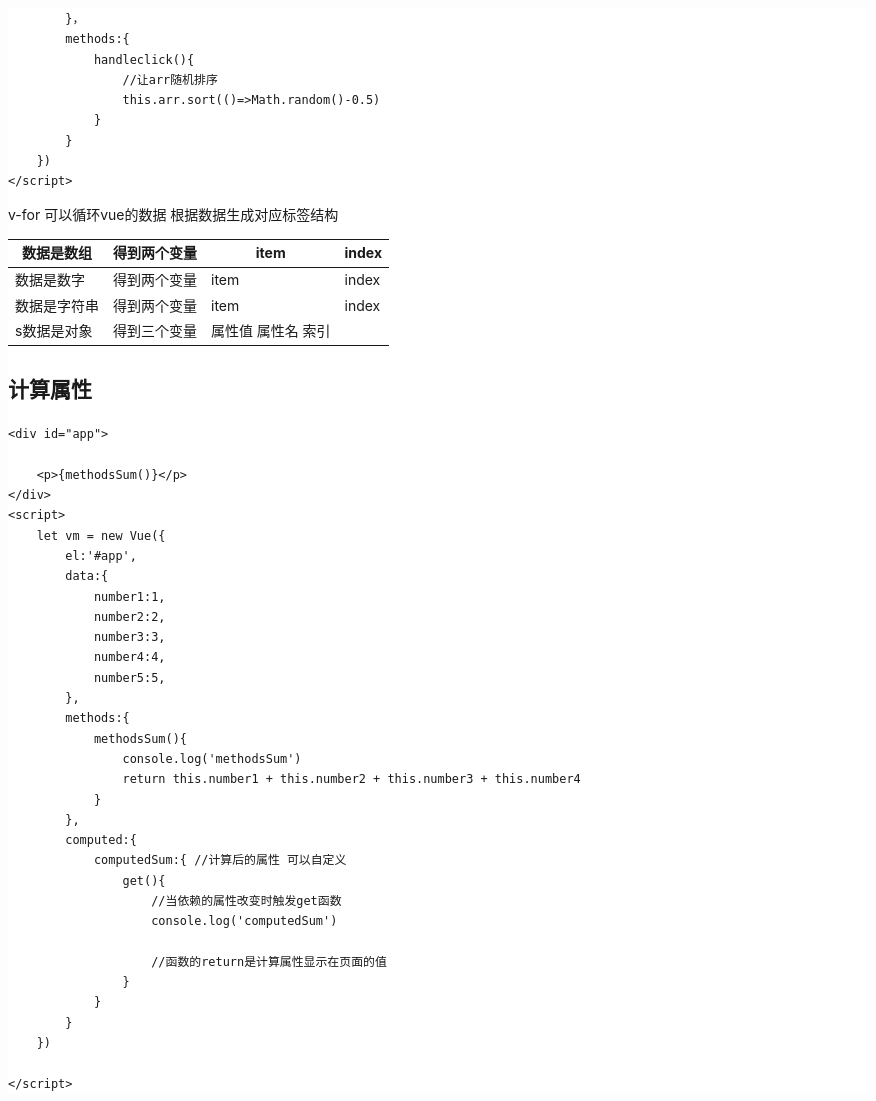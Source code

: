 ```vue
        }，
        methods:{
        	handleclick(){
        		//让arr随机排序
        		this.arr.sort(()=>Math.random()-0.5)
    		}
    	}
    })
</script>
```

 v-for 可以循环vue的数据 根据数据生成对应标签结构

| 数据是数组   | 得到两个变量 | item               | index |
| ------------ | ------------ | ------------------ | ----- |
| 数据是数字   | 得到两个变量 | item               | index |
| 数据是字符串 | 得到两个变量 | item               | index |
| s数据是对象  | 得到三个变量 | 属性值 属性名 索引 |       |

## 计算属性

```vue
<div id="app">
    
	<p>{methodsSum()}</p>
</div>
<script>
	let vm = new Vue({
        el:'#app',
        data:{
            number1:1,
            number2:2,
            number3:3,
            number4:4,
            number5:5,
        },
        methods:{
            methodsSum(){
                console.log('methodsSum')
                return this.number1 + this.number2 + this.number3 + this.number4
            }
        },
        computed:{
            computedSum:{ //计算后的属性 可以自定义
                get(){
                    //当依赖的属性改变时触发get函数
                    console.log('computedSum')
                    
                    //函数的return是计算属性显示在页面的值
                }
            }
        }
    })

</script>
```
